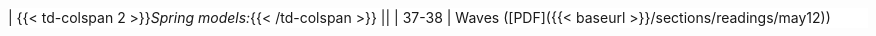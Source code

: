 | {{< td-colspan 2 >}}_Spring models:_{{< /td-colspan >}} ||
| 37-38 | Waves ([PDF]({{< baseurl >}}/sections/readings/may12))